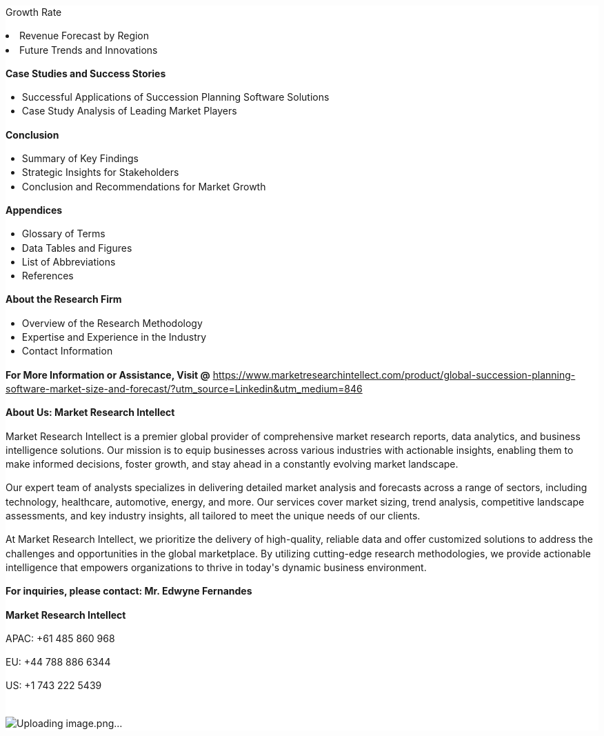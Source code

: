 Growth Rate</li><li>Revenue Forecast by Region</li><li>Future Trends and Innovations</li></ul><p><strong>Case Studies and Success Stories</strong></p><ul><li>Successful Applications of Succession Planning Software Solutions</li><li>Case Study Analysis of Leading Market Players</li></ul><p><strong>Conclusion</strong></p><ul><li>Summary of Key Findings</li><li>Strategic Insights for Stakeholders</li><li>Conclusion and Recommendations for Market Growth</li></ul><p><strong>Appendices</strong></p><ul><li>Glossary of Terms</li><li>Data Tables and Figures</li><li>List of Abbreviations</li><li>References</li></ul><p><strong>About the Research Firm</strong></p><ul><li>Overview of the Research Methodology</li><li>Expertise and Experience in the Industry</li><li>Contact Information</li></ul></div><div class="article-main__content" data-test-id="publishing-text-block"><p><span class="font-[700]"><strong>For More Information or Assistance, Visit @</strong>&nbsp;<a href="https://www.marketresearchintellect.com/product/global-succession-planning-software-market-size-and-forecast/?utm_source=Linkedin&utm_medium=846">https://www.marketresearchintellect.com/product/global-succession-planning-software-market-size-and-forecast/?utm_source=Linkedin&utm_medium=846</a></span></p><p><strong>About Us: Market Research Intellect</strong></p><p>Market Research Intellect is a premier global provider of comprehensive market research reports, data analytics, and business intelligence solutions. Our mission is to equip businesses across various industries with actionable insights, enabling them to make informed decisions, foster growth, and stay ahead in a constantly evolving market landscape.</p><p>Our expert team of analysts specializes in delivering detailed market analysis and forecasts across a range of sectors, including technology, healthcare, automotive, energy, and more. Our services cover market sizing, trend analysis, competitive landscape assessments, and key industry insights, all tailored to meet the unique needs of our clients.</p><p>At Market Research Intellect, we prioritize the delivery of high-quality, reliable data and offer customized solutions to address the challenges and opportunities in the global marketplace. By utilizing cutting-edge research methodologies, we provide actionable intelligence that empowers organizations to thrive in today's dynamic business environment.</p><p><strong>For inquiries, please contact: Mr. Edwyne Fernandes</strong></p><p><strong>Market Research Intellect</strong></p><p>APAC: +61 485 860 968</p><p>EU: +44 788 886 6344</p><p>US: +1 743 222 5439</p></div><div class="article-main__content" data-test-id="publishing-text-block">&nbsp;</div>
![Uploading image.png…]()
